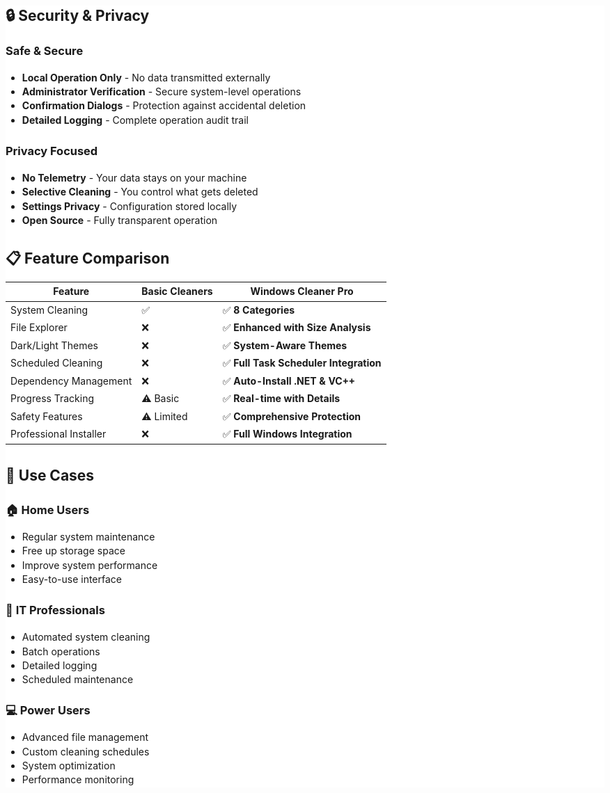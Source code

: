 ## 🔒 Security & Privacy

### Safe & Secure
- **Local Operation Only** - No data transmitted externally
- **Administrator Verification** - Secure system-level operations
- **Confirmation Dialogs** - Protection against accidental deletion
- **Detailed Logging** - Complete operation audit trail

### Privacy Focused
- **No Telemetry** - Your data stays on your machine
- **Selective Cleaning** - You control what gets deleted
- **Settings Privacy** - Configuration stored locally
- **Open Source** - Fully transparent operation

## 📋 Feature Comparison

| Feature | Basic Cleaners | Windows Cleaner Pro |
|---------|---------------|-------------------|
| System Cleaning | ✅ | ✅ **8 Categories** |
| File Explorer | ❌ | ✅ **Enhanced with Size Analysis** |
| Dark/Light Themes | ❌ | ✅ **System-Aware Themes** |
| Scheduled Cleaning | ❌ | ✅ **Full Task Scheduler Integration** |
| Dependency Management | ❌ | ✅ **Auto-Install .NET & VC++** |
| Progress Tracking | ⚠️ Basic | ✅ **Real-time with Details** |
| Safety Features | ⚠️ Limited | ✅ **Comprehensive Protection** |
| Professional Installer | ❌ | ✅ **Full Windows Integration** |

## 🎯 Use Cases

### 🏠 **Home Users**
- Regular system maintenance
- Free up storage space
- Improve system performance
- Easy-to-use interface

### 🏢 **IT Professionals**
- Automated system cleaning
- Batch operations
- Detailed logging
- Scheduled maintenance

### 💻 **Power Users**
- Advanced file management
- Custom cleaning schedules
- System optimization
- Performance monitoring
